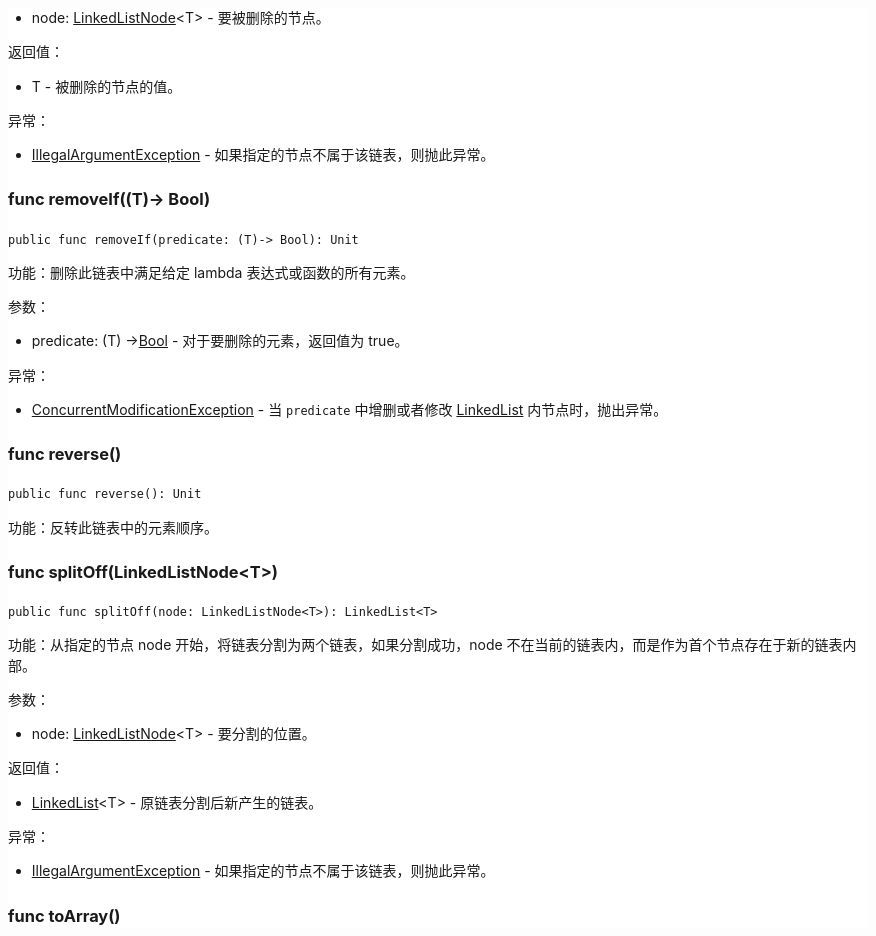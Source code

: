 - node: [LinkedListNode](collection_package_class.md#class-linkedlistnodet)\<T> - 要被删除的节点。

返回值：

- T - 被删除的节点的值。

异常：

- [IllegalArgumentException](../../core/core_package_api/core_package_exceptions.md#class-illegalargumentexception) - 如果指定的节点不属于该链表，则抛此异常。

### func removeIf((T)-> Bool)

```cangjie
public func removeIf(predicate: (T)-> Bool): Unit
```

功能：删除此链表中满足给定 lambda 表达式或函数的所有元素。

参数：

- predicate: (T) ->[Bool](../../core/core_package_api/core_package_intrinsics.md#bool) - 对于要删除的元素，返回值为 true。

异常：

- [ConcurrentModificationException](./collection_package_exception.md#class-concurrentmodificationexception) - 当 `predicate` 中增删或者修改 [LinkedList](./collection_package_class.md#class-linkedlistt) 内节点时，抛出异常。

### func reverse()

```cangjie
public func reverse(): Unit
```

功能：反转此链表中的元素顺序。

### func splitOff(LinkedListNode\<T>)

```cangjie
public func splitOff(node: LinkedListNode<T>): LinkedList<T>
```

功能：从指定的节点 node 开始，将链表分割为两个链表，如果分割成功，node 不在当前的链表内，而是作为首个节点存在于新的链表内部。

参数：

- node: [LinkedListNode](collection_package_class.md#class-linkedlistnodet)\<T> - 要分割的位置。

返回值：

- [LinkedList](collection_package_class.md#class-linkedlistt)\<T> - 原链表分割后新产生的链表。

异常：

- [IllegalArgumentException](../../core/core_package_api/core_package_exceptions.md#class-illegalargumentexception) - 如果指定的节点不属于该链表，则抛此异常。

### func toArray()
